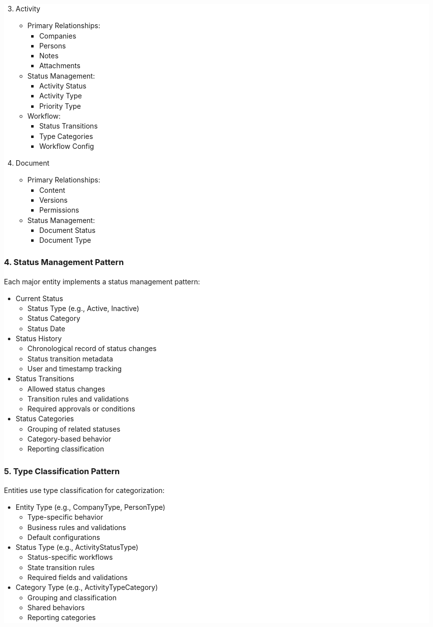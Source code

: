 3. Activity
   - Primary Relationships:
     * Companies
     * Persons
     * Notes
     * Attachments
   - Status Management:
     * Activity Status
     * Activity Type
     * Priority Type
   - Workflow:
     * Status Transitions
     * Type Categories
     * Workflow Config

4. Document
   - Primary Relationships:
     * Content
     * Versions
     * Permissions
   - Status Management:
     * Document Status
     * Document Type

### 4. Status Management Pattern
Each major entity implements a status management pattern:
- Current Status
  * Status Type (e.g., Active, Inactive)
  * Status Category
  * Status Date
- Status History
  * Chronological record of status changes
  * Status transition metadata
  * User and timestamp tracking
- Status Transitions
  * Allowed status changes
  * Transition rules and validations
  * Required approvals or conditions
- Status Categories
  * Grouping of related statuses
  * Category-based behavior
  * Reporting classification

### 5. Type Classification Pattern
Entities use type classification for categorization:
- Entity Type (e.g., CompanyType, PersonType)
  * Type-specific behavior
  * Business rules and validations
  * Default configurations
- Status Type (e.g., ActivityStatusType)
  * Status-specific workflows
  * State transition rules
  * Required fields and validations
- Category Type (e.g., ActivityTypeCategory)
  * Grouping and classification
  * Shared behaviors
  * Reporting categories
